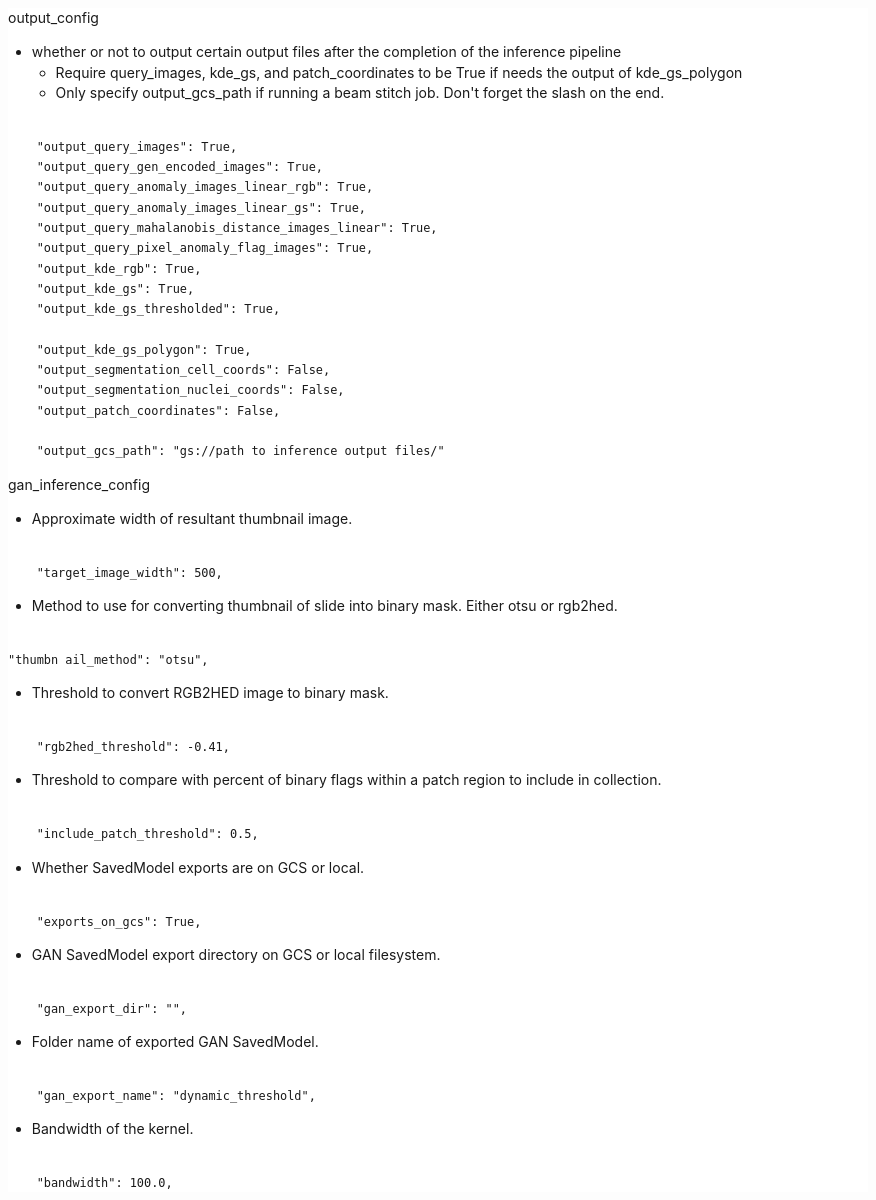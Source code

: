 output_config 

- whether or not to output certain output files after the completion of the inference pipeline 
    - Require query_images, kde_gs, and patch_coordinates to be True if needs the output of kde_gs_polygon
    - Only specify output_gcs_path if running a beam stitch job. Don't forget the slash on the end.
######
        "output_query_images": True,
        "output_query_gen_encoded_images": True,
        "output_query_anomaly_images_linear_rgb": True,
        "output_query_anomaly_images_linear_gs": True,
        "output_query_mahalanobis_distance_images_linear": True,
        "output_query_pixel_anomaly_flag_images": True,
        "output_kde_rgb": True,
        "output_kde_gs": True,
        "output_kde_gs_thresholded": True,
    
        "output_kde_gs_polygon": True,
        "output_segmentation_cell_coords": False,
        "output_segmentation_nuclei_coords": False,
        "output_patch_coordinates": False,
      
        "output_gcs_path": "gs://path to inference output files/"

gan_inference_config 

- Approximate width of resultant thumbnail image.
######
        "target_image_width": 500,
        
- Method to use for converting thumbnail of slide into binary mask. Either otsu or rgb2hed.
######
    "thumbn ail_method": "otsu",
    
- Threshold to convert RGB2HED image to binary mask.
######
        "rgb2hed_threshold": -0.41,
    
- Threshold to compare with percent of binary flags within a patch region to include in collection.
######    
        "include_patch_threshold": 0.5,
    
- Whether SavedModel exports are on GCS or local.
######
        "exports_on_gcs": True,
    
- GAN SavedModel export directory on GCS or local filesystem.
######
        "gan_export_dir": "",
        
- Folder name of exported GAN SavedModel.
######
        "gan_export_name": "dynamic_threshold",
    
- Bandwidth of the kernel.
######
        "bandwidth": 100.0,
